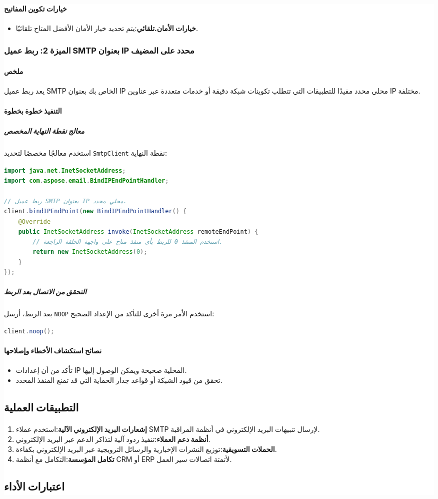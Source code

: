 #### خيارات تكوين المفاتيح

- **خيارات الأمان.تلقائي**:يتم تحديد خيار الأمان الأفضل المتاح تلقائيًا.

### الميزة 2: ربط عميل SMTP بعنوان IP محدد على المضيف

#### ملخص

يعد ربط عميل SMTP الخاص بك بعنوان IP محلي محدد مفيدًا للتطبيقات التي تتطلب تكوينات شبكة دقيقة أو خدمات متعددة عبر عناوين IP مختلفة.

#### التنفيذ خطوة بخطوة

##### معالج نقطة النهاية المخصص

استخدم معالجًا مخصصًا لتحديد `SmtpClient` نقطة النهاية:

```java
import java.net.InetSocketAddress;
import com.aspose.email.BindIPEndPointHandler;

// ربط عميل SMTP بعنوان IP محلي محدد.
client.bindIPEndPoint(new BindIPEndPointHandler() {
    @Override
    public InetSocketAddress invoke(InetSocketAddress remoteEndPoint) {
        // استخدم المنفذ 0 للربط بأي منفذ متاح على واجهة الحلقة الراجعة.
        return new InetSocketAddress(0);
    }
});
```

##### التحقق من الاتصال بعد الربط

بعد الربط، أرسل `NOOP` استخدم الأمر مرة أخرى للتأكد من الإعداد الصحيح:

```java
client.noop();
```

#### نصائح استكشاف الأخطاء وإصلاحها

- تأكد من أن إعدادات IP المحلية صحيحة ويمكن الوصول إليها.
- تحقق من قيود الشبكة أو قواعد جدار الحماية التي قد تمنع المنفذ المحدد.

## التطبيقات العملية

1. **إشعارات البريد الإلكتروني الآلية**:استخدم عملاء SMTP لإرسال تنبيهات البريد الإلكتروني في أنظمة المراقبة.
2. **أنظمة دعم العملاء**:تنفيذ ردود آلية لتذاكر الدعم عبر البريد الإلكتروني.
3. **الحملات التسويقية**:توزيع النشرات الإخبارية والرسائل الترويجية عبر البريد الإلكتروني بكفاءة.
4. **تكامل المؤسسة**:التكامل مع أنظمة CRM أو ERP لأتمتة اتصالات سير العمل.

## اعتبارات الأداء
